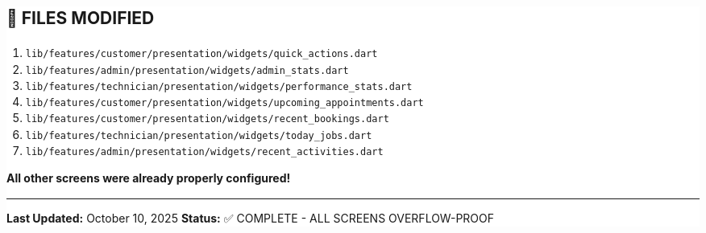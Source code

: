 ## 📝 **FILES MODIFIED**

1. `lib/features/customer/presentation/widgets/quick_actions.dart`
2. `lib/features/admin/presentation/widgets/admin_stats.dart`
3. `lib/features/technician/presentation/widgets/performance_stats.dart`
4. `lib/features/customer/presentation/widgets/upcoming_appointments.dart`
5. `lib/features/customer/presentation/widgets/recent_bookings.dart`
6. `lib/features/technician/presentation/widgets/today_jobs.dart`
7. `lib/features/admin/presentation/widgets/recent_activities.dart`

**All other screens were already properly configured!**

---

**Last Updated:** October 10, 2025
**Status:** ✅ COMPLETE - ALL SCREENS OVERFLOW-PROOF



